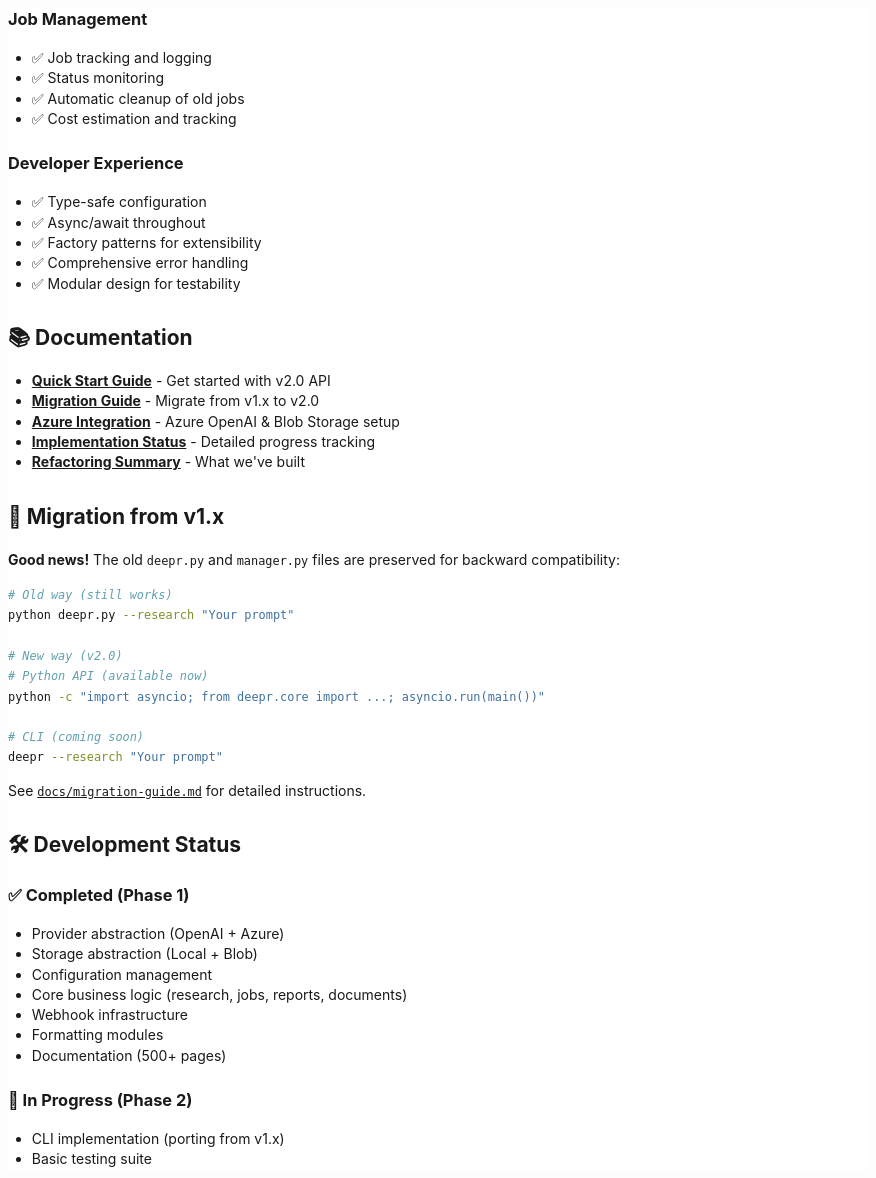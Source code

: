 ### Job Management
- ✅ Job tracking and logging
- ✅ Status monitoring
- ✅ Automatic cleanup of old jobs
- ✅ Cost estimation and tracking

### Developer Experience
- ✅ Type-safe configuration
- ✅ Async/await throughout
- ✅ Factory patterns for extensibility
- ✅ Comprehensive error handling
- ✅ Modular design for testability

## 📚 Documentation

- **[Quick Start Guide](QUICKSTART_V2.md)** - Get started with v2.0 API
- **[Migration Guide](docs/migration-guide.md)** - Migrate from v1.x to v2.0
- **[Azure Integration](docs/azure-deep-research.md)** - Azure OpenAI & Blob Storage setup
- **[Implementation Status](IMPLEMENTATION_STATUS.md)** - Detailed progress tracking
- **[Refactoring Summary](REFACTORING_SUMMARY.md)** - What we've built

## 🔄 Migration from v1.x

**Good news!** The old `deepr.py` and `manager.py` files are preserved for backward compatibility:

```bash
# Old way (still works)
python deepr.py --research "Your prompt"

# New way (v2.0)
# Python API (available now)
python -c "import asyncio; from deepr.core import ...; asyncio.run(main())"

# CLI (coming soon)
deepr --research "Your prompt"
```

See [`docs/migration-guide.md`](docs/migration-guide.md) for detailed instructions.

## 🛠️ Development Status

### ✅ Completed (Phase 1)
- Provider abstraction (OpenAI + Azure)
- Storage abstraction (Local + Blob)
- Configuration management
- Core business logic (research, jobs, reports, documents)
- Webhook infrastructure
- Formatting modules
- Documentation (500+ pages)

### 🚧 In Progress (Phase 2)
- CLI implementation (porting from v1.x)
- Basic testing suite
